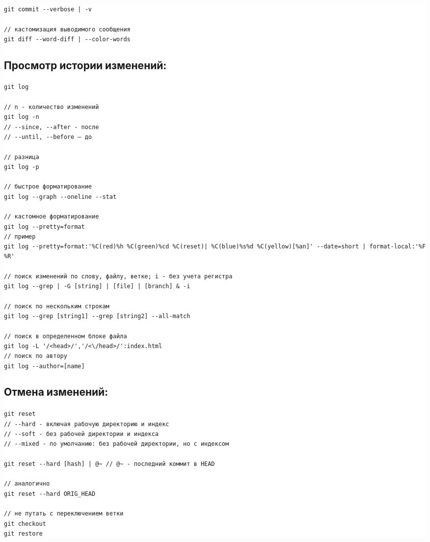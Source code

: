 ```
git commit --verbose | -v

// кастомизация выводимого сообщения
git diff --word-diff | --color-words
```

## Просмотр истории изменений:
```
git log

// n - количество изменений
git log -n
// --since, --after - после
// --until, --before – до

// разница
git log -p

// быстрое форматирование
git log --graph --oneline --stat

// кастомное форматирование
git log --pretty=format
// пример
git log --pretty=format:'%C(red)%h %C(green)%cd %C(reset)| %C(blue)%s%d %C(yellow)[%an]' --date=short | format-local:'%F %R'

// поиск изменений по слову, файлу, ветке; i - без учета регистра
git log --grep | -G [string] | [file] | [branch] & -i

// поиск по нескольким строкам
git log --grep [string1] --grep [string2] --all-match

// поиск в определенном блоке файла
git log -L '/<head>/','/<\/head>/':index.html
// поиск по автору
git log --author=[name]
```

## Отмена изменений:
```
git reset
// --hard - включая рабочую директорию и индекс
// --soft - без рабочей директории и индекса
// --mixed - по умолчанию: без рабочей директории, но с индексом

git reset --hard [hash] | @~ // @~ - последний коммит в HEAD

// аналогично
git reset --hard ORIG_HEAD

// не путать с переключением ветки
git checkout
git restore
```
